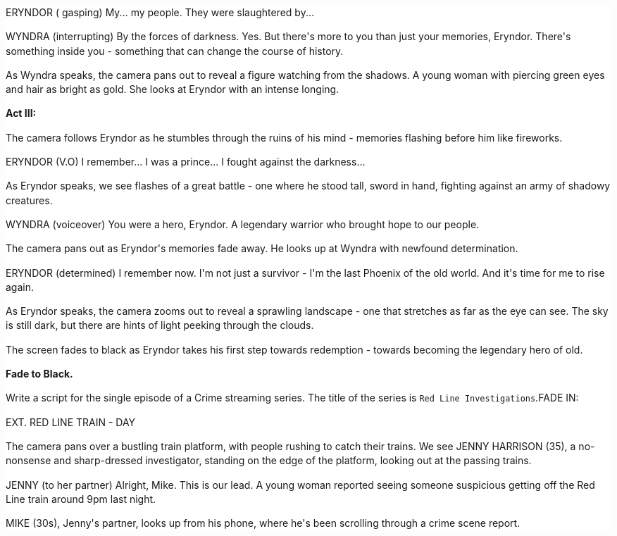 ERYNDOR
( gasping)
My... my people. They were slaughtered by...

WYNDRA
(interrupting)
By the forces of darkness. Yes. But there's more to you than just your memories, Eryndor. There's something inside you - something that can change the course of history.

As Wyndra speaks, the camera pans out to reveal a figure watching from the shadows. A young woman with piercing green eyes and hair as bright as gold. She looks at Eryndor with an intense longing.

**Act III:**

The camera follows Eryndor as he stumbles through the ruins of his mind - memories flashing before him like fireworks.

ERYNDOR (V.O)
I remember... I was a prince... I fought against the darkness...

As Eryndor speaks, we see flashes of a great battle - one where he stood tall, sword in hand, fighting against an army of shadowy creatures.

WYNDRA
(voiceover)
You were a hero, Eryndor. A legendary warrior who brought hope to our people.

The camera pans out as Eryndor's memories fade away. He looks up at Wyndra with newfound determination.

ERYNDOR
(determined)
I remember now. I'm not just a survivor - I'm the last Phoenix of the old world. And it's time for me to rise again.

As Eryndor speaks, the camera zooms out to reveal a sprawling landscape - one that stretches as far as the eye can see. The sky is still dark, but there are hints of light peeking through the clouds.

The screen fades to black as Eryndor takes his first step towards redemption - towards becoming the legendary hero of old.

**Fade to Black.**<end>

Write a script for the single episode of a Crime streaming series. The title of the series is `Red Line Investigations`.<start>FADE IN:

EXT. RED LINE TRAIN - DAY

The camera pans over a bustling train platform, with people rushing to catch their trains. We see JENNY HARRISON (35), a no-nonsense and sharp-dressed investigator, standing on the edge of the platform, looking out at the passing trains.

JENNY
(to her partner)
Alright, Mike. This is our lead. A young woman reported seeing someone suspicious getting off the Red Line train around 9pm last night.

MIKE (30s), Jenny's partner, looks up from his phone, where he's been scrolling through a crime scene report.
